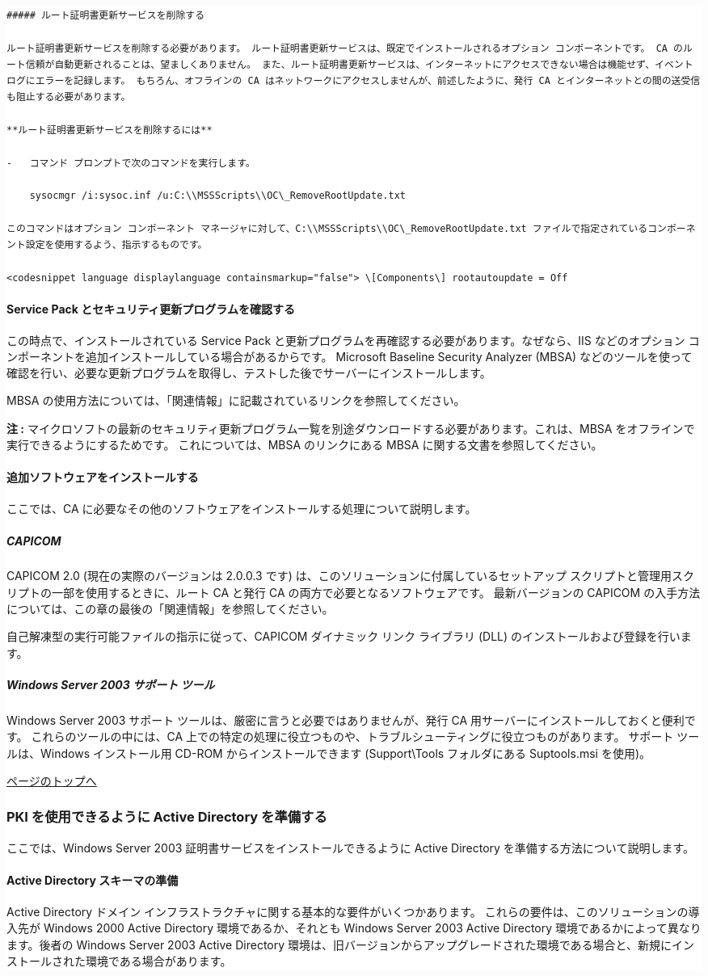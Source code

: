 ```
##### ルート証明書更新サービスを削除する
  
ルート証明書更新サービスを削除する必要があります。 ルート証明書更新サービスは、既定でインストールされるオプション コンポーネントです。 CA のルート信頼が自動更新されることは、望ましくありません。 また、ルート証明書更新サービスは、インターネットにアクセスできない場合は機能せず、イベント ログにエラーを記録します。 もちろん、オフラインの CA はネットワークにアクセスしませんが、前述したように、発行 CA とインターネットとの間の送受信も阻止する必要があります。
  
**ルート証明書更新サービスを削除するには**
  
-   コマンド プロンプトで次のコマンドを実行します。
  
    sysocmgr /i:sysoc.inf /u:C:\\MSSScripts\\OC\_RemoveRootUpdate.txt
  
このコマンドはオプション コンポーネント マネージャに対して、C:\\MSSScripts\\OC\_RemoveRootUpdate.txt ファイルで指定されているコンポーネント設定を使用するよう、指示するものです。
  
<codesnippet language displaylanguage containsmarkup="false"> \[Components\] rootautoupdate = Off  
```  
#### Service Pack とセキュリティ更新プログラムを確認する
  
この時点で、インストールされている Service Pack と更新プログラムを再確認する必要があります。なぜなら、IIS などのオプション コンポーネントを追加インストールしている場合があるからです。 Microsoft Baseline Security Analyzer (MBSA) などのツールを使って確認を行い、必要な更新プログラムを取得し、テストした後でサーバーにインストールします。
  
MBSA の使用方法については、「関連情報」に記載されているリンクを参照してください。
  
**注 :** マイクロソフトの最新のセキュリティ更新プログラム一覧を別途ダウンロードする必要があります。これは、MBSA をオフラインで実行できるようにするためです。 これについては、MBSA のリンクにある MBSA に関する文書を参照してください。
  
#### 追加ソフトウェアをインストールする
  
ここでは、CA に必要なその他のソフトウェアをインストールする処理について説明します。
  
##### CAPICOM
  
CAPICOM 2.0 (現在の実際のバージョンは 2.0.0.3 です) は、このソリューションに付属しているセットアップ スクリプトと管理用スクリプトの一部を使用するときに、ルート CA と発行 CA の両方で必要となるソフトウェアです。 最新バージョンの CAPICOM の入手方法については、この章の最後の「関連情報」を参照してください。
  
自己解凍型の実行可能ファイルの指示に従って、CAPICOM ダイナミック リンク ライブラリ (DLL) のインストールおよび登録を行います。
  
##### Windows Server 2003 サポート ツール
  
Windows Server 2003 サポート ツールは、厳密に言うと必要ではありませんが、発行 CA 用サーバーにインストールしておくと便利です。 これらのツールの中には、CA 上での特定の処理に役立つものや、トラブルシューティングに役立つものがあります。 サポート ツールは、Windows インストール用 CD-ROM からインストールできます (Support\\Tools フォルダにある Suptools.msi を使用)。
  
[](#mainsection)[ページのトップへ](#mainsection)
  
### PKI を使用できるように Active Directory を準備する
  
ここでは、Windows Server 2003 証明書サービスをインストールできるように Active Directory を準備する方法について説明します。
  
#### Active Directory スキーマの準備
  
Active Directory ドメイン インフラストラクチャに関する基本的な要件がいくつかあります。 これらの要件は、このソリューションの導入先が Windows 2000 Active Directory 環境であるか、それとも Windows Server 2003 Active Directory 環境であるかによって異なります。後者の Windows Server 2003 Active Directory 環境は、旧バージョンからアップグレードされた環境である場合と、新規にインストールされた環境である場合があります。
  